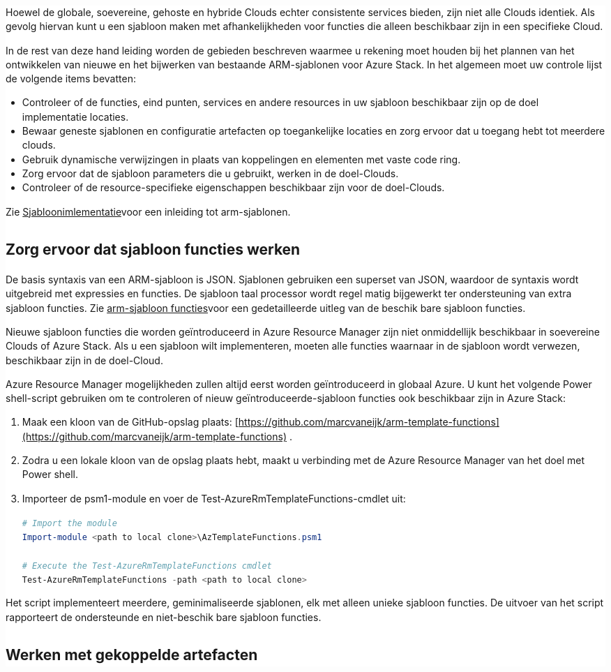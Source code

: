 Hoewel de globale, soevereine, gehoste en hybride Clouds echter consistente services bieden, zijn niet alle Clouds identiek. Als gevolg hiervan kunt u een sjabloon maken met afhankelijkheden voor functies die alleen beschikbaar zijn in een specifieke Cloud.

In de rest van deze hand leiding worden de gebieden beschreven waarmee u rekening moet houden bij het plannen van het ontwikkelen van nieuwe en het bijwerken van bestaande ARM-sjablonen voor Azure Stack. In het algemeen moet uw controle lijst de volgende items bevatten:

* Controleer of de functies, eind punten, services en andere resources in uw sjabloon beschikbaar zijn op de doel implementatie locaties.
* Bewaar geneste sjablonen en configuratie artefacten op toegankelijke locaties en zorg ervoor dat u toegang hebt tot meerdere clouds.
* Gebruik dynamische verwijzingen in plaats van koppelingen en elementen met vaste code ring.
* Zorg ervoor dat de sjabloon parameters die u gebruikt, werken in de doel-Clouds.
* Controleer of de resource-specifieke eigenschappen beschikbaar zijn voor de doel-Clouds.

Zie [Sjabloonimlementatie](overview.md)voor een inleiding tot arm-sjablonen.

## <a name="ensure-template-functions-work"></a>Zorg ervoor dat sjabloon functies werken

De basis syntaxis van een ARM-sjabloon is JSON. Sjablonen gebruiken een superset van JSON, waardoor de syntaxis wordt uitgebreid met expressies en functies. De sjabloon taal processor wordt regel matig bijgewerkt ter ondersteuning van extra sjabloon functies. Zie [arm-sjabloon functies](template-functions.md)voor een gedetailleerde uitleg van de beschik bare sjabloon functies.

Nieuwe sjabloon functies die worden geïntroduceerd in Azure Resource Manager zijn niet onmiddellijk beschikbaar in soevereine Clouds of Azure Stack. Als u een sjabloon wilt implementeren, moeten alle functies waarnaar in de sjabloon wordt verwezen, beschikbaar zijn in de doel-Cloud.

Azure Resource Manager mogelijkheden zullen altijd eerst worden geïntroduceerd in globaal Azure. U kunt het volgende Power shell-script gebruiken om te controleren of nieuw geïntroduceerde-sjabloon functies ook beschikbaar zijn in Azure Stack:

1. Maak een kloon van de GitHub-opslag plaats: [https://github.com/marcvaneijk/arm-template-functions](https://github.com/marcvaneijk/arm-template-functions) .

1. Zodra u een lokale kloon van de opslag plaats hebt, maakt u verbinding met de Azure Resource Manager van het doel met Power shell.

1. Importeer de psm1-module en voer de Test-AzureRmTemplateFunctions-cmdlet uit:

   ```powershell
   # Import the module
   Import-module <path to local clone>\AzTemplateFunctions.psm1

   # Execute the Test-AzureRmTemplateFunctions cmdlet
   Test-AzureRmTemplateFunctions -path <path to local clone>
   ```

Het script implementeert meerdere, geminimaliseerde sjablonen, elk met alleen unieke sjabloon functies. De uitvoer van het script rapporteert de ondersteunde en niet-beschik bare sjabloon functies.

## <a name="working-with-linked-artifacts"></a>Werken met gekoppelde artefacten
